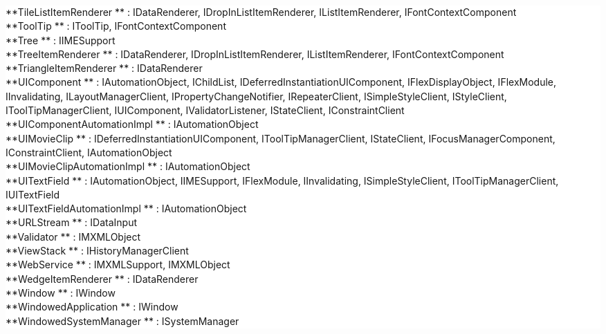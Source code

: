 **TileListItemRenderer ** : IDataRenderer, IDropInListItemRenderer, IListItemRenderer, IFontContextComponent  
**ToolTip ** : IToolTip, IFontContextComponent  
**Tree ** : IIMESupport  
**TreeItemRenderer ** : IDataRenderer, IDropInListItemRenderer, IListItemRenderer, IFontContextComponent  
**TriangleItemRenderer ** : IDataRenderer  
**UIComponent ** : IAutomationObject, IChildList, IDeferredInstantiationUIComponent, IFlexDisplayObject, IFlexModule, IInvalidating, ILayoutManagerClient, IPropertyChangeNotifier, IRepeaterClient, ISimpleStyleClient, IStyleClient, IToolTipManagerClient, IUIComponent, IValidatorListener, IStateClient, IConstraintClient  
**UIComponentAutomationImpl ** : IAutomationObject  
**UIMovieClip ** : IDeferredInstantiationUIComponent, IToolTipManagerClient, IStateClient, IFocusManagerComponent, IConstraintClient, IAutomationObject  
**UIMovieClipAutomationImpl ** : IAutomationObject  
**UITextField ** : IAutomationObject, IIMESupport, IFlexModule, IInvalidating, ISimpleStyleClient, IToolTipManagerClient, IUITextField  
**UITextFieldAutomationImpl ** : IAutomationObject  
**URLStream ** : IDataInput  
**Validator ** : IMXMLObject  
**ViewStack ** : IHistoryManagerClient  
**WebService ** : IMXMLSupport, IMXMLObject  
**WedgeItemRenderer ** : IDataRenderer  
**Window ** : IWindow  
**WindowedApplication ** : IWindow  
**WindowedSystemManager ** : ISystemManager

 [1]: http://livedocs.adobe.com/flex/3/langref/index.html